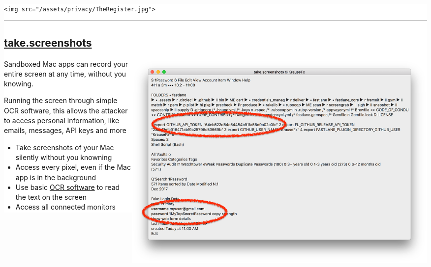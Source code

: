     <img src="/assets/privacy/TheRegister.jpg">
  </a>
</div>

----

## [take.screenshots](/blog/mac-privacy-sandboxed-mac-apps-can-take-screenshots)

<div style="float: right">
  <a href="/assets/posts/mac-take-screenshots.png" target="_blank">
    <img src="/assets/posts/mac-take-screenshots.png" width="600" />
  </a>
</div>

Sandboxed Mac apps can record your entire screen at any time, without you knowing.

Running the screen through simple OCR software, this allows the attacker to access personal information, like emails, messages, API keys and more

- Take screenshots of your Mac silently without you knowning
- Access every pixel, even if the Mac app is in the background
- Use basic [OCR software](https://en.wikipedia.org/wiki/Optical_character_recognition) to read the text on the screen
- Access all connected monitors
